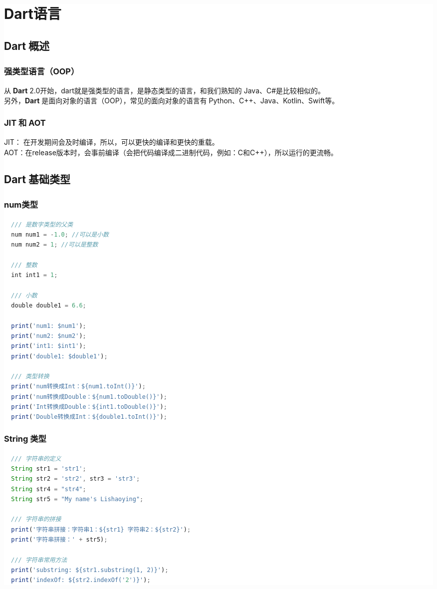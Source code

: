 # Dart语言

## Dart 概述

### 强类型语言（OOP）

从 **Dart** 2.0开始，dart就是强类型的语言，是静态类型的语言，和我们熟知的 Java、C#是比较相似的。  
另外，**Dart** 是面向对象的语言（OOP），常见的面向对象的语言有 Python、C++、Java、Kotlin、Swift等。

### JIT 和 AOT

JIT： 在开发期间会及时编译，所以，可以更快的编译和更快的重载。  
AOT：在release版本时，会事前编译（会把代码编译成二进制代码，例如：C和C++），所以运行的更流畅。

## Dart 基础类型

### num类型

```js
  /// 是数字类型的父类
  num num1 = -1.0; //可以是小数
  num num2 = 1; //可以是整数

  /// 整数
  int int1 = 1;

  /// 小数
  double double1 = 6.6;

  print('num1: $num1');
  print('num2: $num2');
  print('int1: $int1');
  print('double1: $double1');

  /// 类型转换
  print('num转换成Int：${num1.toInt()}');
  print('num转换成Double：${num1.toDouble()}');
  print('Int转换成Double：${int1.toDouble()}');
  print('Double转换成Int：${double1.toInt()}');
```

### String 类型

```js
  /// 字符串的定义
  String str1 = 'str1';
  String str2 = 'str2', str3 = 'str3';
  String str4 = "str4";
  String str5 = "My name's Lishaoying";

  /// 字符串的拼接
  print('字符串拼接：字符串1：${str1} 字符串2：${str2}');
  print('字符串拼接：' + str5);

  /// 字符串常用方法
  print('substring: ${str1.substring(1, 2)}');
  print('indexOf: ${str2.indexOf('2')}');
```

